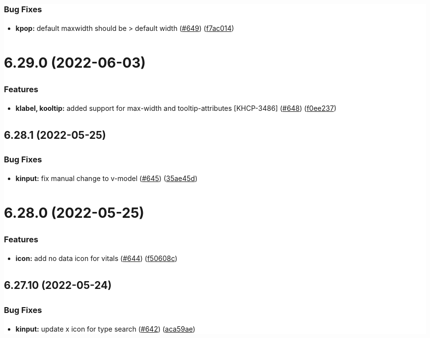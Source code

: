 ### Bug Fixes

* **kpop:** default maxwidth should be > default width ([#649](https://github.com/Kong/kongponents/issues/649)) ([f7ac014](https://github.com/Kong/kongponents/commit/f7ac0149e66ada04c30a81619df4ca89d6376bfc))





# 6.29.0 (2022-06-03)


### Features

* **klabel, kooltip:** added support for max-width and tooltip-attributes [KHCP-3486] ([#648](https://github.com/Kong/kongponents/issues/648)) ([f0ee237](https://github.com/Kong/kongponents/commit/f0ee237fd3dea69a6e747c454f3c653341950562))





## 6.28.1 (2022-05-25)


### Bug Fixes

* **kinput:** fix manual change to v-model ([#645](https://github.com/Kong/kongponents/issues/645)) ([35ae45d](https://github.com/Kong/kongponents/commit/35ae45d2597de22fbbe13bf956c8b2c050205e49))





# 6.28.0 (2022-05-25)


### Features

* **icon:** add no data icon for vitals ([#644](https://github.com/Kong/kongponents/issues/644)) ([f50608c](https://github.com/Kong/kongponents/commit/f50608c0c81df3c467b31208c00c192ea0346ce5))





## 6.27.10 (2022-05-24)


### Bug Fixes

* **kinput:** update x icon for type search ([#642](https://github.com/Kong/kongponents/issues/642)) ([aca59ae](https://github.com/Kong/kongponents/commit/aca59aee7aa731e7907f196170b546ada6b66fef))




